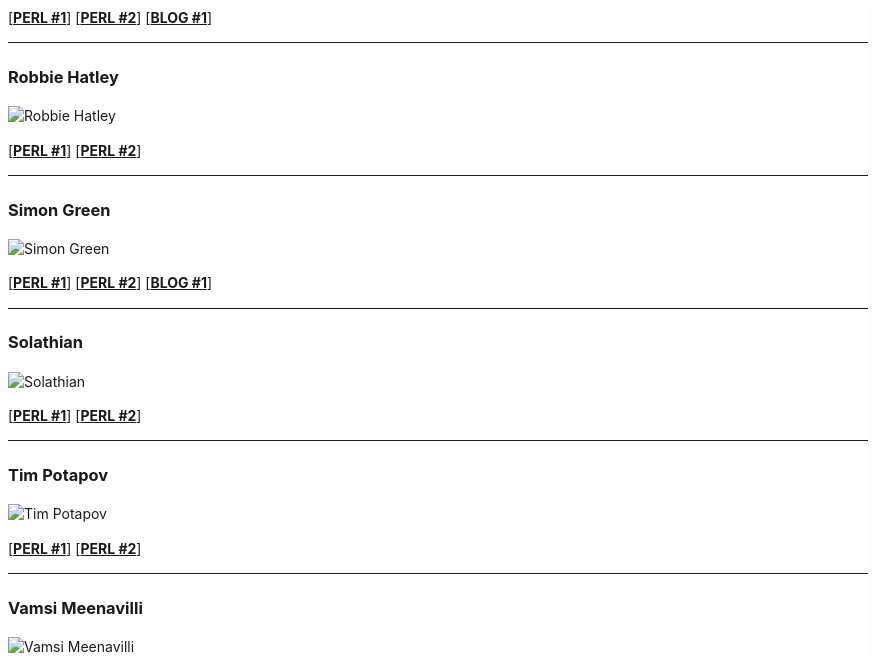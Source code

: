 [[**PERL #1**](https://github.com/manwar/perlweeklychallenge-club/blob/master/challenge-188/peter-campbell-smith/perl/ch-1.pl)]
[[**PERL #2**](https://github.com/manwar/perlweeklychallenge-club/blob/master/challenge-188/peter-campbell-smith/perl/ch-2.pl)]
[[**BLOG #1**](https://pjcs-pwc.blogspot.com/2022/10/divisible-pairs-and-reduce-to-nothing.html)]

***

### Robbie Hatley
![Robbie Hatley](/images/team/user.jpg)

[[**PERL #1**](https://github.com/manwar/perlweeklychallenge-club/blob/master/challenge-188/LoneWolfiNTj/perl/ch-1.pl)]
[[**PERL #2**](https://github.com/manwar/perlweeklychallenge-club/blob/master/challenge-188/LoneWolfiNTj/perl/ch-2.pl)]

***

### Simon Green
![Simon Green](/images/team/simon-green.jpg)

[[**PERL #1**](https://github.com/manwar/perlweeklychallenge-club/blob/master/challenge-188/sgreen/perl/ch-1.pl)]
[[**PERL #2**](https://github.com/manwar/perlweeklychallenge-club/blob/master/challenge-188/sgreen/perl/ch-2.pl)]
[[**BLOG #1**](https://dev.to/simongreennet/weekly-challenge-188-3477)]

***

### Solathian
![Solathian](/images/team/solathian.jpg)

[[**PERL #1**](https://github.com/manwar/perlweeklychallenge-club/blob/master/challenge-188/solathian/perl/ch-1.pl)]
[[**PERL #2**](https://github.com/manwar/perlweeklychallenge-club/blob/master/challenge-188/solathian/perl/ch-2.pl)]

***

### Tim Potapov
![Tim Potapov](/images/team/user.jpg)

[[**PERL #1**](https://github.com/manwar/perlweeklychallenge-club/blob/master/challenge-188/tim-potapov/perl/ch-1.pl)]
[[**PERL #2**](https://github.com/manwar/perlweeklychallenge-club/blob/master/challenge-188/tim-potapov/perl/ch-2.pl)]

***

### Vamsi Meenavilli
![Vamsi Meenavilli](/images/team/user.jpg)
